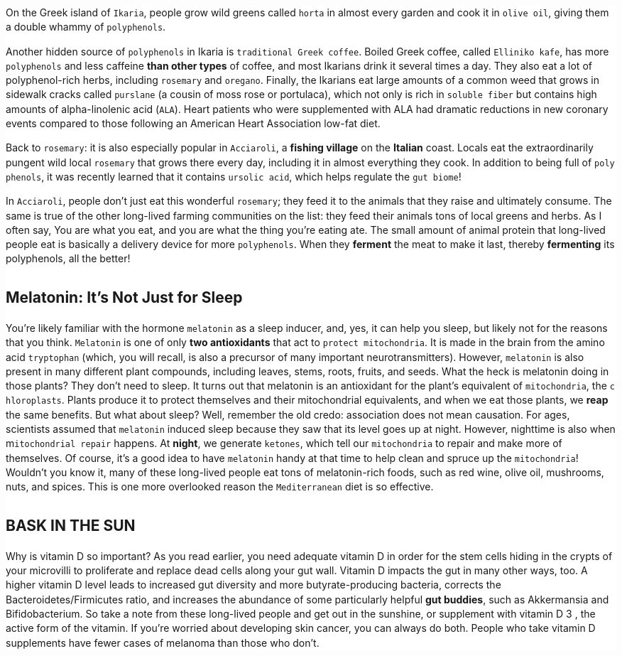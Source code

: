 On the Greek island of `Ikaria`, people grow wild greens called `horta` in almost every garden and cook it in `olive oil`, giving them a double whammy of `polyphenols`.  

Another hidden source of `polyphenols` in Ikaria is `traditional Greek coffee`. Boiled Greek coffee, called `Elliniko kafe`, has more `polyphenols` and less caffeine **than other types** of coffee, and most Ikarians drink it several times a day. They also eat a lot of polyphenol-rich herbs, including `rosemary` and `oregano`. Finally, the Ikarians eat large amounts of a common weed that grows in sidewalk cracks called `purslane` (a cousin of moss rose or portulaca), which not only is rich in `soluble fiber` but contains high amounts of alpha-linolenic acid (`ALA`). Heart patients who were supplemented with ALA had dramatic reductions in new coronary events compared to those following an American Heart Association low-fat diet.  

Back to `rosemary`: it is also especially popular in `Acciaroli`, a **fishing village** on the **Italian** coast. Locals eat the extraordinarily pungent wild local `rosemary` that grows there every day, including it in almost everything they cook. In addition to being full of `polyphenols`, it was recently learned that it contains `ursolic acid`, which helps regulate the `gut biome`!  

In `Acciaroli`, people don’t just eat this wonderful `rosemary`; they feed it to the animals that they raise and ultimately consume. The same is true of the other long-lived farming communities on the list: they feed their animals tons of local greens and herbs. As I often say, You are what you eat, and you are what the thing you’re eating ate. The small amount of animal protein that long-lived people eat is basically a delivery device for more `polyphenols`. When they **ferment** the meat to make it last, thereby **fermenting** its polyphenols, all the better!  

## Melatonin: It’s Not Just for Sleep
You’re likely familiar with the hormone `melatonin` as a sleep inducer, and, yes, it can help you sleep, but likely not for the reasons that you think. `Melatonin` is one of only **two antioxidants** that act to `protect mitochondria`. It is made in the brain from the amino acid `tryptophan` (which, you will recall, is also a precursor of many important neurotransmitters). However, `melatonin` is also present in many different plant compounds, including leaves, stems, roots, fruits, and seeds. What the heck is melatonin doing in those plants? They don’t need to sleep. It turns out that melatonin is an antioxidant for the plant’s equivalent of `mitochondria`, the `chloroplasts`. Plants produce it to protect themselves and their mitochondrial equivalents, and when we eat those plants, we **reap** the same benefits. But what about sleep? Well, remember the old credo: association does not mean causation. For ages, scientists assumed that `melatonin` induced sleep because they saw that its level goes up at night. However, nighttime is also when m`itochondrial repair` happens. At **night**, we generate `ketones`, which tell our `mitochondria` to repair and make more of themselves. Of course, it’s a good idea to have `melatonin` handy at that time to help clean and spruce up the `mitochondria`! Wouldn’t you know it, many of these long-lived people eat tons of melatonin-rich foods, such as red wine, olive oil, mushrooms, nuts, and spices. This is one more overlooked reason the `Mediterranean` diet is so effective.  

## BASK IN THE SUN
Why is vitamin D so important? As you read earlier, you need adequate vitamin D in order for the stem cells hiding in the crypts of your microvilli to proliferate and replace dead cells along your gut wall. Vitamin D impacts the gut in many other ways, too. A higher vitamin D level leads to increased gut diversity and more butyrate-producing bacteria, corrects the Bacteroidetes/Firmicutes ratio, and increases the abundance of some particularly helpful **gut buddies**, such as Akkermansia and Bifidobacterium. So take a note from these long-lived people and get out in the sunshine, or supplement with vitamin D 3 , the active form of the vitamin. If you’re worried about developing skin cancer, you can always do both. People who take vitamin D supplements have fewer cases of melanoma than those who don’t.   
